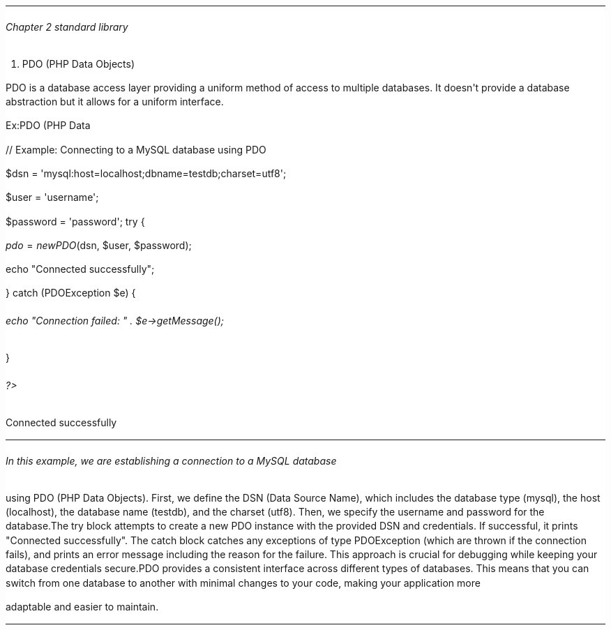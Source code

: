 
-----

###### Chapter 2 standard library

1. PDO (PHP Data Objects)

PDO is a database access layer providing a uniform method of access to
multiple databases. It doesn't provide a database abstraction but it allows
for a uniform interface.

Ex:PDO (PHP Data

// Example: Connecting to a MySQL database using PDO

$dsn = 'mysql:host=localhost;dbname=testdb;charset=utf8';

$user = 'username';

$password = 'password';
try {

$pdo = new PDO($dsn, $user, $password);

echo "Connected successfully";

} catch (PDOException $e) {

###### echo "Connection failed: " . $e->getMessage();

}

###### ?>

Connected successfully


-----

###### In this example, we are establishing a connection to a MySQL database

using PDO (PHP Data Objects). First, we define the DSN (Data Source
Name), which includes the database type (mysql), the host (localhost), the database name (testdb), and the charset (utf8). Then, we specify the
username and password for the database.The try block attempts to create a
new PDO instance with the provided DSN and credentials. If successful, it
prints "Connected successfully". The catch block catches any exceptions of type PDOException (which are thrown if the connection fails), and
prints an error message including the reason for the failure. This approach
is crucial for debugging while keeping your database credentials
secure.PDO provides a consistent interface across different types of databases. This means that you can switch from one database to another
with minimal changes to your code, making your application more

adaptable and easier to maintain.


-----
